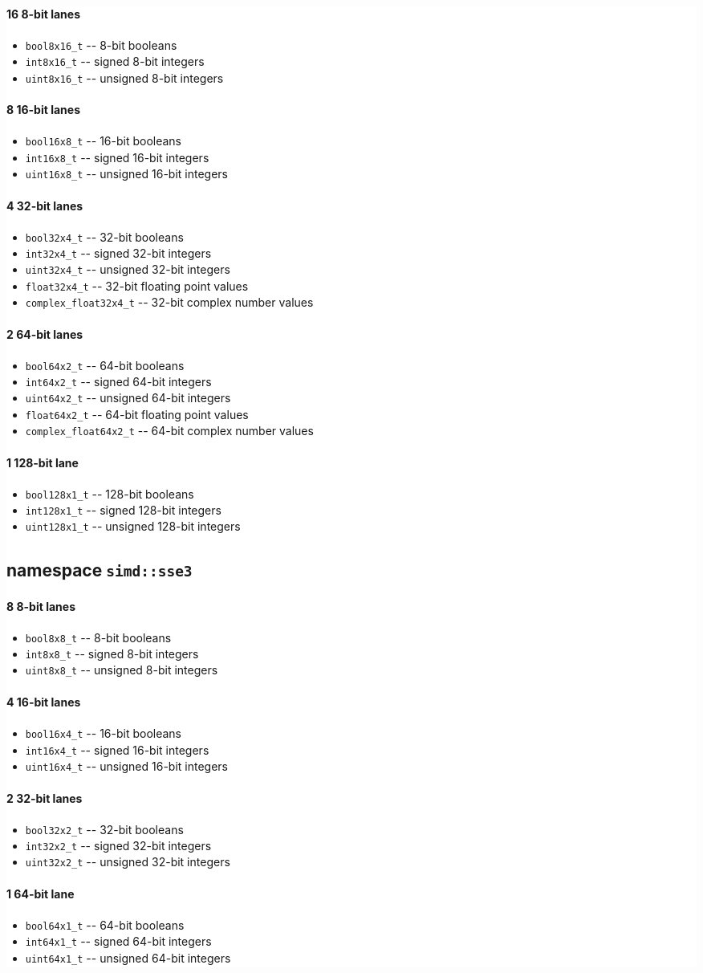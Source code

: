 #### 16 8-bit lanes
* `bool8x16_t` -- 8-bit booleans
* `int8x16_t` -- signed 8-bit integers
* `uint8x16_t` -- unsigned 8-bit integers

#### 8 16-bit lanes
* `bool16x8_t` -- 16-bit booleans
* `int16x8_t` -- signed 16-bit integers
* `uint16x8_t` -- unsigned 16-bit integers

#### 4 32-bit lanes
* `bool32x4_t` -- 32-bit booleans
* `int32x4_t` -- signed 32-bit integers
* `uint32x4_t` -- unsigned 32-bit integers
* `float32x4_t` -- 32-bit floating point values
* `complex_float32x4_t` -- 32-bit complex number values

#### 2 64-bit lanes
* `bool64x2_t` -- 64-bit booleans
* `int64x2_t` -- signed 64-bit integers
* `uint64x2_t` -- unsigned 64-bit integers
* `float64x2_t` -- 64-bit floating point values
* `complex_float64x2_t` -- 64-bit complex number values

#### 1 128-bit lane
* `bool128x1_t` -- 128-bit booleans
* `int128x1_t` -- signed 128-bit integers
* `uint128x1_t` -- unsigned 128-bit integers

## <a name="sse3"></a>namespace `simd::sse3`

#### 8 8-bit lanes

* `bool8x8_t` -- 8-bit booleans
* `int8x8_t` -- signed 8-bit integers
* `uint8x8_t` -- unsigned 8-bit integers

#### 4 16-bit lanes
* `bool16x4_t` -- 16-bit booleans
* `int16x4_t` -- signed 16-bit integers
* `uint16x4_t` -- unsigned 16-bit integers

#### 2 32-bit lanes
* `bool32x2_t` -- 32-bit booleans
* `int32x2_t` -- signed 32-bit integers
* `uint32x2_t` -- unsigned 32-bit integers

#### 1 64-bit lane
* `bool64x1_t` -- 64-bit booleans
* `int64x1_t` -- signed 64-bit integers
* `uint64x1_t` -- unsigned 64-bit integers
